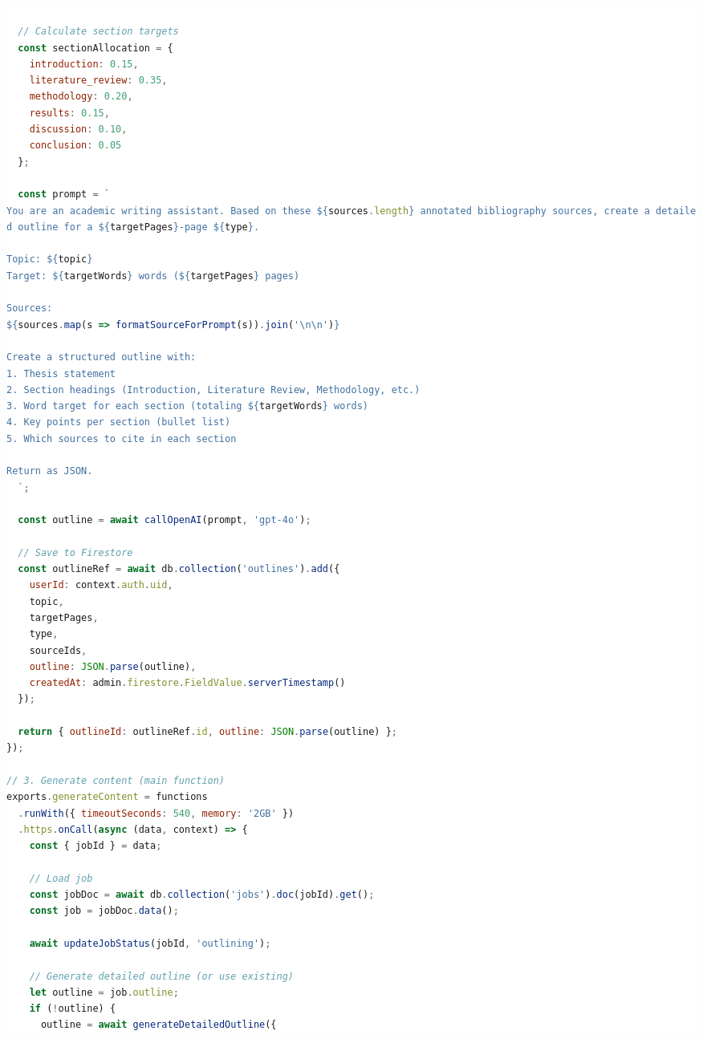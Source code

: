 ```javascript

  // Calculate section targets
  const sectionAllocation = {
    introduction: 0.15,
    literature_review: 0.35,
    methodology: 0.20,
    results: 0.15,
    discussion: 0.10,
    conclusion: 0.05
  };

  const prompt = `
You are an academic writing assistant. Based on these ${sources.length} annotated bibliography sources, create a detailed outline for a ${targetPages}-page ${type}.

Topic: ${topic}
Target: ${targetWords} words (${targetPages} pages)

Sources:
${sources.map(s => formatSourceForPrompt(s)).join('\n\n')}

Create a structured outline with:
1. Thesis statement
2. Section headings (Introduction, Literature Review, Methodology, etc.)
3. Word target for each section (totaling ${targetWords} words)
4. Key points per section (bullet list)
5. Which sources to cite in each section

Return as JSON.
  `;

  const outline = await callOpenAI(prompt, 'gpt-4o');

  // Save to Firestore
  const outlineRef = await db.collection('outlines').add({
    userId: context.auth.uid,
    topic,
    targetPages,
    type,
    sourceIds,
    outline: JSON.parse(outline),
    createdAt: admin.firestore.FieldValue.serverTimestamp()
  });

  return { outlineId: outlineRef.id, outline: JSON.parse(outline) };
});

// 3. Generate content (main function)
exports.generateContent = functions
  .runWith({ timeoutSeconds: 540, memory: '2GB' })
  .https.onCall(async (data, context) => {
    const { jobId } = data;

    // Load job
    const jobDoc = await db.collection('jobs').doc(jobId).get();
    const job = jobDoc.data();

    await updateJobStatus(jobId, 'outlining');

    // Generate detailed outline (or use existing)
    let outline = job.outline;
    if (!outline) {
      outline = await generateDetailedOutline({
```